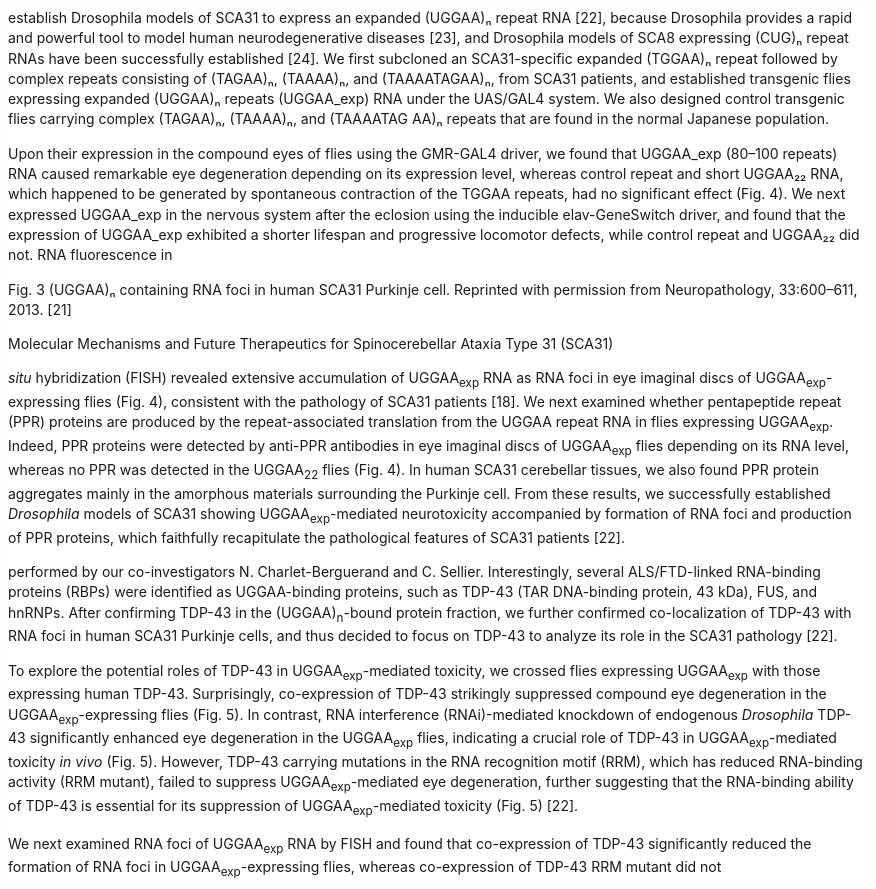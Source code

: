 establish Drosophila models of SCA31 to express an expanded (UGGAA)ₙ repeat RNA [22], because Drosophila provides a rapid and powerful tool to model human neurodegenerative diseases [23], and Drosophila models of SCA8 expressing (CUG)ₙ repeat RNAs have been successfully established [24]. We first subcloned an SCA31-specific expanded (TGGAA)ₙ repeat followed by complex repeats consisting of (TAGAA)ₙ, (TAAAA)ₙ, and (TAAAATAGAA)ₙ, from SCA31 patients, and established transgenic flies expressing expanded (UGGAA)ₙ repeats (UGGAA_exp) RNA under the UAS/GAL4 system. We also designed control transgenic flies carrying complex (TAGAA)ₙ, (TAAAA)ₙ, and (TAAAATAG AA)ₙ repeats that are found in the normal Japanese population.

Upon their expression in the compound eyes of flies using the GMR-GAL4 driver, we found that UGGAA_exp (80–100 repeats) RNA caused remarkable eye degeneration depending on its expression level, whereas control repeat and short UGGAA₂₂ RNA, which happened to be generated by spontaneous contraction of the TGGAA repeats, had no significant effect (Fig. 4). We next expressed UGGAA_exp in the nervous system after the eclosion using the inducible elav-GeneSwitch driver, and found that the expression of UGGAA_exp exhibited a shorter lifespan and progressive locomotor defects, while control repeat and UGGAA₂₂ did not. RNA fluorescence in

Fig. 3 (UGGAA)ₙ containing RNA foci in human SCA31 Purkinje cell. Reprinted with permission from Neuropathology, 33:600–611, 2013. [21]

Molecular Mechanisms and Future Therapeutics for Spinocerebellar Ataxia Type 31 (SCA31)

*situ* hybridization (FISH) revealed extensive accumulation of UGGAA<sub>exp</sub> RNA as RNA foci in eye imaginal discs of UGGAA<sub>exp</sub>-expressing flies (Fig. 4), consistent with the pathology of SCA31 patients [18]. We next examined whether pentapeptide repeat (PPR) proteins are produced by the repeat-associated translation from the UGGAA repeat RNA in flies expressing UGGAA<sub>exp</sub>. Indeed, PPR proteins were detected by anti-PPR antibodies in eye imaginal discs of UGGAA<sub>exp</sub> flies depending on its RNA level, whereas no PPR was detected in the UGGAA<sub>22</sub> flies (Fig. 4). In human SCA31 cerebellar tissues, we also found PPR protein aggregates mainly in the amorphous materials surrounding the Purkinje cell. From these results, we successfully established *Drosophila* models of SCA31 showing UGGAA<sub>exp</sub>-mediated neurotoxicity accompanied by formation of RNA foci and production of PPR proteins, which faithfully recapitulate the pathological features of SCA31 patients [22].

performed by our co-investigators N. Charlet-Berguerand and C. Sellier. Interestingly, several ALS/FTD-linked RNA-binding proteins (RBPs) were identified as UGGAA-binding proteins, such as TDP-43 (TAR DNA-binding protein, 43 kDa), FUS, and hnRNPs. After confirming TDP-43 in the (UGGAA)<sub>n</sub>-bound protein fraction, we further confirmed co-localization of TDP-43 with RNA foci in human SCA31 Purkinje cells, and thus decided to focus on TDP-43 to analyze its role in the SCA31 pathology [22].

To explore the potential roles of TDP-43 in UGGAA<sub>exp</sub>-mediated toxicity, we crossed flies expressing UGGAA<sub>exp</sub> with those expressing human TDP-43. Surprisingly, co-expression of TDP-43 strikingly suppressed compound eye degeneration in the UGGAA<sub>exp</sub>-expressing flies (Fig. 5). In contrast, RNA interference (RNAi)-mediated knockdown of endogenous *Drosophila* TDP-43 significantly enhanced eye degeneration in the UGGAA<sub>exp</sub> flies, indicating a crucial role of TDP-43 in UGGAA<sub>exp</sub>-mediated toxicity *in vivo* (Fig. 5). However, TDP-43 carrying mutations in the RNA recognition motif (RRM), which has reduced RNA-binding activity (RRM mutant), failed to suppress UGGAA<sub>exp</sub>-mediated eye degeneration, further suggesting that the RNA-binding ability of TDP-43 is essential for its suppression of UGGAA<sub>exp</sub>-mediated toxicity (Fig. 5) [22].

We next examined RNA foci of UGGAA<sub>exp</sub> RNA by FISH and found that co-expression of TDP-43 significantly reduced the formation of RNA foci in UGGAA<sub>exp</sub>-expressing flies, whereas co-expression of TDP-43 RRM mutant did not

